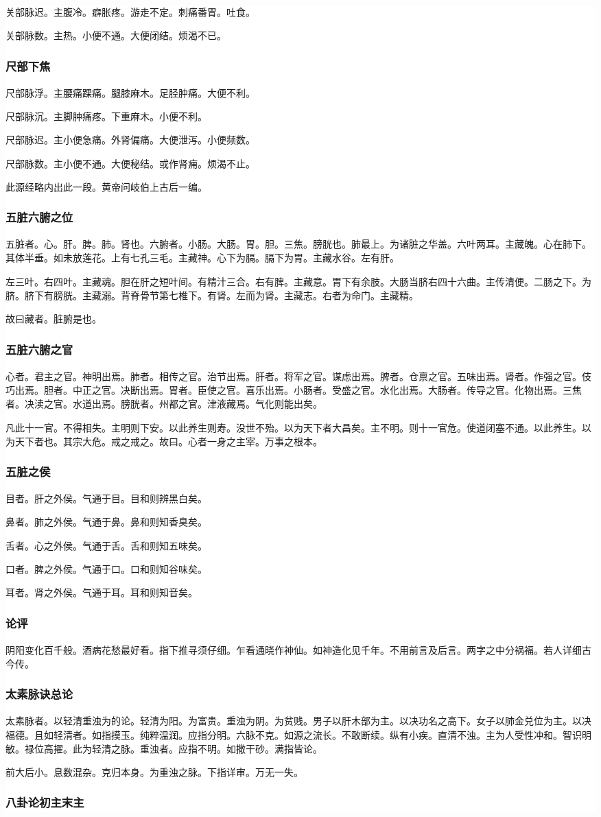 关部脉迟。主腹冷。癖胀疼。游走不定。刺痛番胃。吐食。  

关部脉数。主热。小便不通。大便闭结。烦渴不已。  

### 尺部下焦  

尺部脉浮。主腰痛踝痛。腿膝麻木。足胫肿痛。大便不利。  

尺部脉沉。主脚肿痛疼。下重麻木。小便不利。  

尺部脉迟。主小便急痛。外肾偏痛。大便泄泻。小便频数。  

尺部脉数。主小便不通。大便秘结。或作肾痈。烦渴不止。  

此源经略内出此一段。黄帝问岐伯上古后一编。  

### 五脏六腑之位  

五脏者。心。肝。脾。肺。肾也。六腑者。小肠。大肠。胃。胆。三焦。膀胱也。肺最上。为诸脏之华盖。六叶两耳。主藏魄。心在肺下。其体半垂。如未放莲花。上有七孔三毛。主藏神。心下为膈。膈下为胃。主藏水谷。左有肝。  

左三叶。右四叶。主藏魂。胆在肝之短叶间。有精汁三合。右有脾。主藏意。胃下有余肢。大肠当脐右四十六曲。主传清便。二肠之下。为脐。脐下有膀胱。主藏溺。背脊骨节第七椎下。有肾。左而为肾。主藏志。右者为命门。主藏精。  

故曰藏者。脏腑是也。  

### 五脏六腑之官  

心者。君主之官。神明出焉。肺者。相传之官。治节出焉。肝者。将军之官。谋虑出焉。脾者。仓禀之官。五味出焉。肾者。作强之官。伎巧出焉。胆者。中正之官。决断出焉。胃者。臣使之官。喜乐出焉。小肠者。受盛之官。水化出焉。大肠者。传导之官。化物出焉。三焦者。决渎之官。水道出焉。膀胱者。州都之官。津液藏焉。气化则能出矣。  

凡此十一官。不得相失。主明则下安。以此养生则寿。没世不殆。以为天下者大昌矣。主不明。则十一官危。使道闭塞不通。以此养生。以为天下者也。其宗大危。戒之戒之。故曰。心者一身之主宰。万事之根本。  

### 五脏之侯  

目者。肝之外侯。气通于目。目和则辨黑白矣。  

鼻者。肺之外侯。气通于鼻。鼻和则知香臭矣。  

舌者。心之外侯。气通于舌。舌和则知五味矣。  

口者。脾之外侯。气通于口。口和则知谷味矣。  

耳者。肾之外侯。气通于耳。耳和则知音矣。  

### 论评  

阴阳变化百千般。酒病花愁最好看。指下推寻须仔细。乍看通晓作神仙。如神造化见千年。不用前言及后言。两字之中分祸福。若人详细古今传。  

### 太素脉诀总论  

太素脉者。以轻清重浊为的论。轻清为阳。为富贵。重浊为阴。为贫贱。男子以肝木部为主。以决功名之高下。女子以肺金兑位为主。以决福德。且如轻清者。如指摸玉。纯粹温润。应指分明。六脉不克。如源之流长。不敢断续。纵有小疾。直清不浊。主为人受性冲和。智识明敏。禄位高擢。此为轻清之脉。重浊者。应指不明。如撒干砂。满指皆论。  

前大后小。息数混杂。克归本身。为重浊之脉。下指详审。万无一失。  

### 八卦论初主末主  
